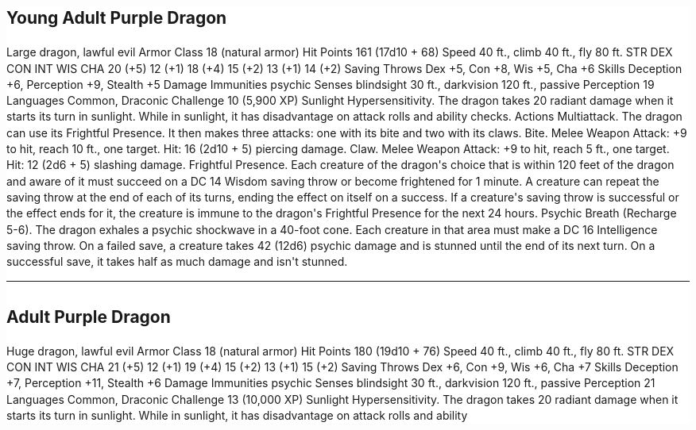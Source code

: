 ## Young Adult Purple Dragon
Large dragon, lawful evil
Armor Class 18 (natural armor)
Hit Points 161 (17d10 + 68)
Speed 40 ft., climb 40 ft., fly 80 ft.
STR DEX CON INT WIS CHA
20 (+5) 12 (+1) 18 (+4) 15 (+2) 13 (+1) 14 (+2)
Saving Throws Dex +5, Con +8, Wis +5, Cha +6
Skills Deception +6, Perception +9, Stealth +5
Damage Immunities psychic
Senses blindsight 30 ft., darkvision 120 ft., passive
Perception 19
Languages Common, Draconic
Challenge 10 (5,900 XP)
Sunlight Hypersensitivity. The dragon takes 20 radiant
damage when it starts its turn in sunlight. While in
sunlight, it has disadvantage on attack rolls and ability
checks.
Actions
Multiattack. The dragon can use its Frightful Presence.
It then makes three attacks: one with its bite and two
with its claws.
Bite. Melee Weapon Attack: +9 to hit, reach 10 ft., one
target. Hit: 16 (2d10 + 5) piercing damage.
Claw. Melee Weapon Attack: +9 to hit, reach 5 ft., one
target. Hit: 12 (2d6 + 5) slashing damage.
Frightful Presence. Each creature of the dragon's choice
that is within 120 feet of the dragon and aware of it
must succeed on a DC 14 Wisdom saving throw or
become frightened for 1 minute. A creature can repeat
the saving throw at the end of each of its turns, ending
the effect on itself on a success. If a creature's saving
throw is successful or the effect ends for it, the
creature is immune to the dragon's Frightful Presence
for the next 24 hours.
Psychic Breath (Recharge 5-6). The dragon exhales a
psychic shockwave in a 40-foot cone. Each creature in
that area must make a DC 16 Intelligence saving throw.
On a failed save, a creature takes 42 (12d6) psychic
damage and is stunned until the end of its next turn.
On a successful save, it takes half as much damage and
isn't stunned.

---

## Adult Purple Dragon
Huge dragon, lawful evil
Armor Class 18 (natural armor)
Hit Points 180 (19d10 + 76)
Speed 40 ft., climb 40 ft., fly 80 ft.
STR DEX CON INT WIS CHA
21 (+5) 12 (+1) 19 (+4) 15 (+2) 13 (+1) 15 (+2)
Saving Throws Dex +6, Con +9, Wis +6, Cha +7
Skills Deception +7, Perception +11, Stealth +6
Damage Immunities psychic
Senses blindsight 30 ft., darkvision 120 ft., passive
Perception 21
Languages Common, Draconic
Challenge 13 (10,000 XP)
Sunlight Hypersensitivity. The dragon takes 20 radiant
damage when it starts its turn in sunlight. While in
sunlight, it has disadvantage on attack rolls and ability